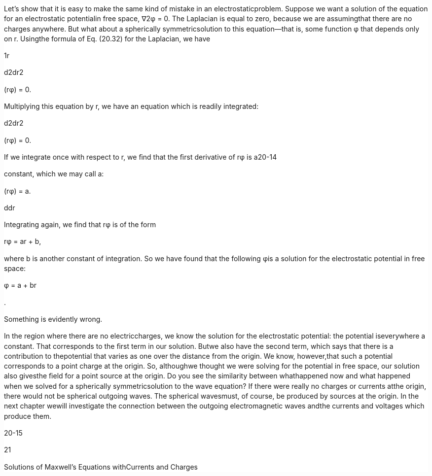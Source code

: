 Let’s show that it is easy to make the same kind of mistake in an electrostaticproblem. Suppose we want a solution of the equation for an electrostatic potentialin free space, ∇2φ = 0. The Laplacian is equal to zero, because we are assumingthat there are no charges anywhere. But what about a spherically symmetricsolution to this equation—that is, some function φ that depends only on r. Usingthe formula of Eq. (20.32) for the Laplacian, we have

1r

d2dr2

(rφ) = 0.

Multiplying this equation by r, we have an equation which is readily integrated:

d2dr2

(rφ) = 0.

If we integrate once with respect to r, we ﬁnd that the ﬁrst derivative of rφ is a20-14

constant, which we may call a:

(rφ) = a.

ddr

Integrating again, we ﬁnd that rφ is of the form

rφ = ar + b,

where b is another constant of integration. So we have found that the following φis a solution for the electrostatic potential in free space:

φ = a + br

.

Something is evidently wrong.

In the region where there are no electriccharges, we know the solution for the electrostatic potential: the potential iseverywhere a constant. That corresponds to the ﬁrst term in our solution. Butwe also have the second term, which says that there is a contribution to thepotential that varies as one over the distance from the origin. We know, however,that such a potential corresponds to a point charge at the origin. So, althoughwe thought we were solving for the potential in free space, our solution also givesthe ﬁeld for a point source at the origin. Do you see the similarity between whathappened now and what happened when we solved for a spherically symmetricsolution to the wave equation? If there were really no charges or currents atthe origin, there would not be spherical outgoing waves. The spherical wavesmust, of course, be produced by sources at the origin. In the next chapter wewill investigate the connection between the outgoing electromagnetic waves andthe currents and voltages which produce them.

20-15

21

Solutions of Maxwell’s Equations withCurrents and Charges

